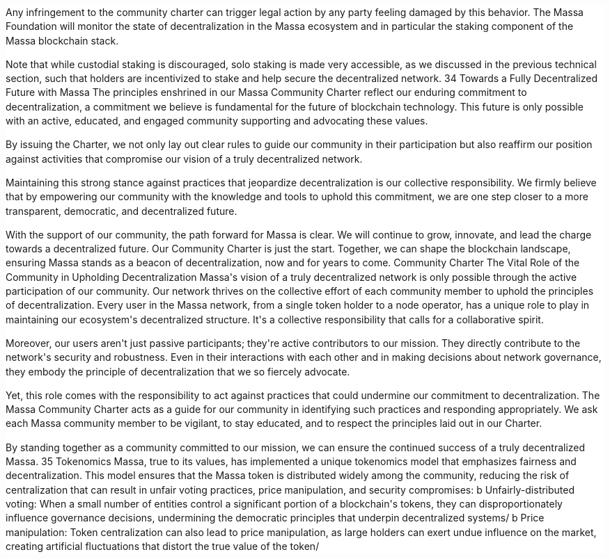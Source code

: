 
Any infringement to the community charter can trigger legal action by any party feeling 
damaged by this behavior. The Massa Foundation will monitor the state of 
decentralization in the Massa ecosystem and in particular the staking component of the 
Massa blockchain stack.


Note that while custodial staking is discouraged, solo staking is made very accessible, as 
we discussed in the previous technical section, such that holders are incentivized to stake 
and help secure the decentralized network.
34
Towards a Fully Decentralized Future with Massa
The principles enshrined in our Massa Community Charter reflect our enduring commitment 
to decentralization, a commitment we believe is fundamental for the future of blockchain 
technology. This future is only possible with an active, educated, and engaged community 
supporting and advocating these values.


By issuing the Charter, we not only lay out clear rules to guide our community in their 
participation but also reaffirm our position against activities that compromise our vision of a 
truly decentralized network.


Maintaining this strong stance against practices that jeopardize decentralization is our 
collective responsibility. We firmly believe that by empowering our community with the 
knowledge and tools to uphold this commitment, we are one step closer to a more 
transparent, democratic, and decentralized future.


With the support of our community, the path forward for Massa is clear. We will continue to 
grow, innovate, and lead the charge towards a decentralized future. Our Community Charter 
is just the start. Together, we can shape the blockchain landscape, ensuring Massa stands as 
a beacon of decentralization, now and for years to come.
Community Charter
The Vital Role of the Community in Upholding Decentralization
Massa's vision of a truly decentralized network is only possible through the active 
participation of our community. Our network thrives on the collective effort of each 
community member to uphold the principles of decentralization. Every user in the Massa 
network, from a single token holder to a node operator, has a unique role to play in 
maintaining our ecosystem's decentralized structure. It's a collective responsibility that 
calls for a collaborative spirit.


Moreover, our users aren't just passive participants; they're active contributors to our 
mission. They directly contribute to the network's security and robustness. Even in their 
interactions with each other and in making decisions about network governance, they 
embody the principle of decentralization that we so fiercely advocate.


Yet, this role comes with the responsibility to act against practices that could undermine 
our commitment to decentralization. The Massa Community Charter acts as a guide for 
our community in identifying such practices and responding appropriately. We ask each 
Massa community member to be vigilant, to stay educated, and to respect the principles 
laid out in our Charter.


By standing together as a community committed to our mission, we can ensure the 
continued success of a truly decentralized Massa.
35
Tokenomics
Massa, true to its values, has implemented a unique tokenomics model that emphasizes 
fairness and decentralization. This model ensures that the Massa token is distributed widely 
among the community, reducing the risk of centralization that can result in unfair voting 
practices, price manipulation, and security compromises:
b Unfairly-distributed voting: When a small number of entities control a significant 
portion of a blockchain's tokens, they can disproportionately influence governance 
decisions, undermining the democratic principles that underpin decentralized systems/
b Price manipulation: Token centralization can also lead to price manipulation, as large 
holders can exert undue influence on the market, creating artificial fluctuations that 
distort the true value of the token/